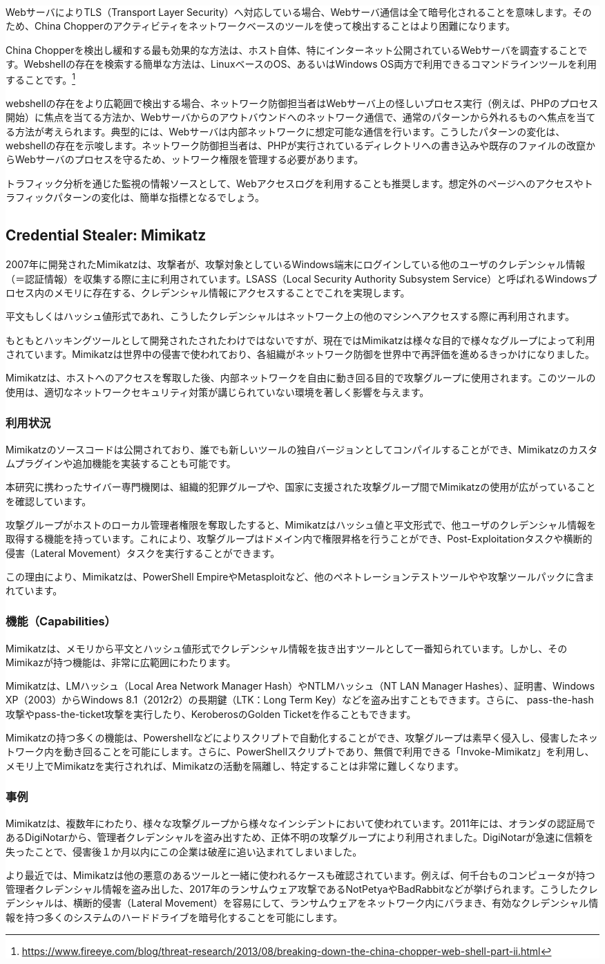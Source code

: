 WebサーバによりTLS（Transport Layer Security）へ対応している場合、Webサーバ通信は全て暗号化されることを意味します。そのため、China Chopperのアクティビティをネットワークベースのツールを使って検出することはより困難になります。

China Chopperを検出し緩和する最も効果的な方法は、ホスト自体、特にインターネット公開されているWebサーバを調査することです。Webshellの存在を検索する簡単な方法は、LinuxベースのOS、あるいはWindows OS両方で利用できるコマンドラインツールを利用することです。[^7]

[^7]:https://www.fireeye.com/blog/threat-research/2013/08/breaking-down-the-china-chopper-web-shell-part-ii.html

webshellの存在をより広範囲で検出する場合、ネットワーク防御担当者はWebサーバ上の怪しいプロセス実行（例えば、PHPのプロセス開始）に焦点を当てる方法か、Webサーバからのアウトバウンドへのネットワーク通信で、通常のパターンから外れるものへ焦点を当てる方法が考えられます。典型的には、Webサーバは内部ネットワークに想定可能な通信を行います。こうしたパターンの変化は、webshellの存在を示唆します。ネットワーク防御担当者は、PHPが実行されているディレクトリへの書き込みや既存のファイルの改竄からWebサーバのプロセスを守るため、ットワーク権限を管理する必要があります。

トラフィック分析を通じた監視の情報ソースとして、Webアクセスログを利用することも推奨します。想定外のページへのアクセスやトラフィックパターンの変化は、簡単な指標となるでしょう。

## Credential Stealer: Mimikatz
2007年に開発されたMimikatzは、攻撃者が、攻撃対象としているWindows端末にログインしている他のユーザのクレデンシャル情報（＝認証情報）を収集する際に主に利用されています。LSASS（Local Security Authority Subsystem Service）と呼ばれるWindowsプロセス内のメモリに存在する、クレデンシャル情報にアクセスすることでこれを実現します。

平文もしくはハッシュ値形式であれ、こうしたクレデンシャルはネットワーク上の他のマシンへアクセスする際に再利用されます。

もともとハッキングツールとして開発されたされたわけではないですが、現在ではMimikatzは様々な目的で様々なグループによって利用されています。Mimikatzは世界中の侵害で使われており、各組織がネットワーク防御を世界中で再評価を進めるきっかけになりました。

Mimikatzは、ホストへのアクセスを奪取した後、内部ネットワークを自由に動き回る目的で攻撃グループに使用されます。このツールの使用は、適切なネットワークセキュリティ対策が講じられていない環境を著しく影響を与えます。

### 利用状況

Mimikatzのソースコードは公開されており、誰でも新しいツールの独自バージョンとしてコンパイルすることができ、Mimikatzのカスタムプラグインや追加機能を実装することも可能です。

本研究に携わったサイバー専門機関は、組織的犯罪グループや、国家に支援された攻撃グループ間でMimikatzの使用が広がっていることを確認しています。

攻撃グループがホストのローカル管理者権限を奪取したすると、Mimikatzはハッシュ値と平文形式で、他ユーザのクレデンシャル情報を取得する機能を持っています。これにより、攻撃グループはドメイン内で権限昇格を行うことができ、Post-Exploitationタスクや横断的侵害（Lateral Movement）タスクを実行することができます。

この理由により、Mimikatzは、PowerShell EmpireやMetasploitなど、他のペネトレーションテストツールやや攻撃ツールパックに含まれています。

### 機能（Capabilities）

Mimikatzは、メモリから平文とハッシュ値形式でクレデンシャル情報を抜き出すツールとして一番知られています。しかし、そのMimikazが持つ機能は、非常に広範囲にわたります。

Mimikatzは、LMハッシュ（Local Area Network Manager Hash）やNTLMハッシュ（NT LAN Manager Hashes）、証明書、Windows XP（2003）からWindows 8.1（2012r2）の長期鍵（LTK：Long Term Key）などを盗み出すこともできます。さらに、 pass-the-hash攻撃やpass-the-ticket攻撃を実行したり、KeroberosのGolden Ticketを作ることもできます。

Mimikatzの持つ多くの機能は、Powershellなどによりスクリプトで自動化することができ、攻撃グループは素早く侵入し、侵害したネットワーク内を動き回ることを可能にします。さらに、PowerShellスクリプトであり、無償で利用できる「Invoke-Mimikatz」を利用し、メモリ上でMimikatzを実行されれば、Mimikatzの活動を隔離し、特定することは非常に難しくなります。

### 事例

Mimikatzは、複数年にわたり、様々な攻撃グループから様々なインシデントにおいて使われています。2011年には、オランダの認証局であるDigiNotarから、管理者クレデンシャルを盗み出すため、正体不明の攻撃グループにより利用されました。DigiNotarが急速に信頼を失ったことで、侵害後１か月以内にこの企業は破産に追い込まれてしまいました。

より最近では、Mimikatzは他の悪意のあるツールと一緒に使われるケースも確認されています。例えば、何千台ものコンピュータが持つ管理者クレデンシャル情報を盗み出した、2017年のランサムウェア攻撃であるNotPetyaやBadRabbitなどが挙げられます。こうしたクレデンシャルは、横断的侵害（Lateral Movement）を容易にして、ランサムウェアをネットワーク内にバラまき、有効なクレデンシャル情報を持つ多くのシステムのハードドライブを暗号化することを可能にします。
